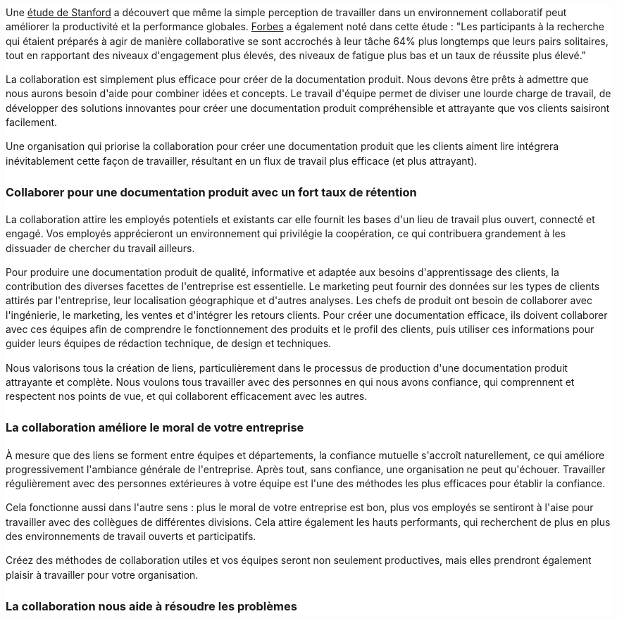 Une [étude de Stanford](https://www.sciencedirect.com/science/article/abs/pii/S0022103114000420?via%3Dihub) a découvert que même la simple perception de travailler dans un environnement collaboratif peut améliorer la productivité et la performance globales. [Forbes](https://www.forbes.com/sites/adigaskell/2017/06/22/new-study-finds-that-collaboration-drives-workplace-performance/?sh=1f9c6da63d02) a également noté dans cette étude : "Les participants à la recherche qui étaient préparés à agir de manière collaborative se sont accrochés à leur tâche 64% plus longtemps que leurs pairs solitaires, tout en rapportant des niveaux d'engagement plus élevés, des niveaux de fatigue plus bas et un taux de réussite plus élevé."

La collaboration est simplement plus efficace pour créer de la documentation produit. Nous devons être prêts à admettre que nous aurons besoin d'aide pour combiner idées et concepts. Le travail d'équipe permet de diviser une lourde charge de travail, de développer des solutions innovantes pour créer une documentation produit compréhensible et attrayante que vos clients saisiront facilement.

Une organisation qui priorise la collaboration pour créer une documentation produit que les clients aiment lire intégrera inévitablement cette façon de travailler, résultant en un flux de travail plus efficace (et plus attrayant).

### Collaborer pour une documentation produit avec un fort taux de rétention

La collaboration attire les employés potentiels et existants car elle fournit les bases d'un lieu de travail plus ouvert, connecté et engagé. Vos employés apprécieront un environnement qui privilégie la coopération, ce qui contribuera grandement à les dissuader de chercher du travail ailleurs.

Pour produire une documentation produit de qualité, informative et adaptée aux besoins d'apprentissage des clients, la contribution des diverses facettes de l'entreprise est essentielle. Le marketing peut fournir des données sur les types de clients attirés par l'entreprise, leur localisation géographique et d'autres analyses. Les chefs de produit ont besoin de collaborer avec l'ingénierie, le marketing, les ventes et d'intégrer les retours clients. Pour créer une documentation efficace, ils doivent collaborer avec ces équipes afin de comprendre le fonctionnement des produits et le profil des clients, puis utiliser ces informations pour guider leurs équipes de rédaction technique, de design et techniques.

Nous valorisons tous la création de liens, particulièrement dans le processus de production d'une documentation produit attrayante et complète. Nous voulons tous travailler avec des personnes en qui nous avons confiance, qui comprennent et respectent nos points de vue, et qui collaborent efficacement avec les autres.

### La collaboration améliore le moral de votre entreprise

À mesure que des liens se forment entre équipes et départements, la confiance mutuelle s'accroît naturellement, ce qui améliore progressivement l'ambiance générale de l'entreprise. Après tout, sans confiance, une organisation ne peut qu'échouer. Travailler régulièrement avec des personnes extérieures à votre équipe est l'une des méthodes les plus efficaces pour établir la confiance.

Cela fonctionne aussi dans l'autre sens : plus le moral de votre entreprise est bon, plus vos employés se sentiront à l'aise pour travailler avec des collègues de différentes divisions. Cela attire également les hauts performants, qui recherchent de plus en plus des environnements de travail ouverts et participatifs.

Créez des méthodes de collaboration utiles et vos équipes seront non seulement productives, mais elles prendront également plaisir à travailler pour votre organisation.

### La collaboration nous aide à résoudre les problèmes
